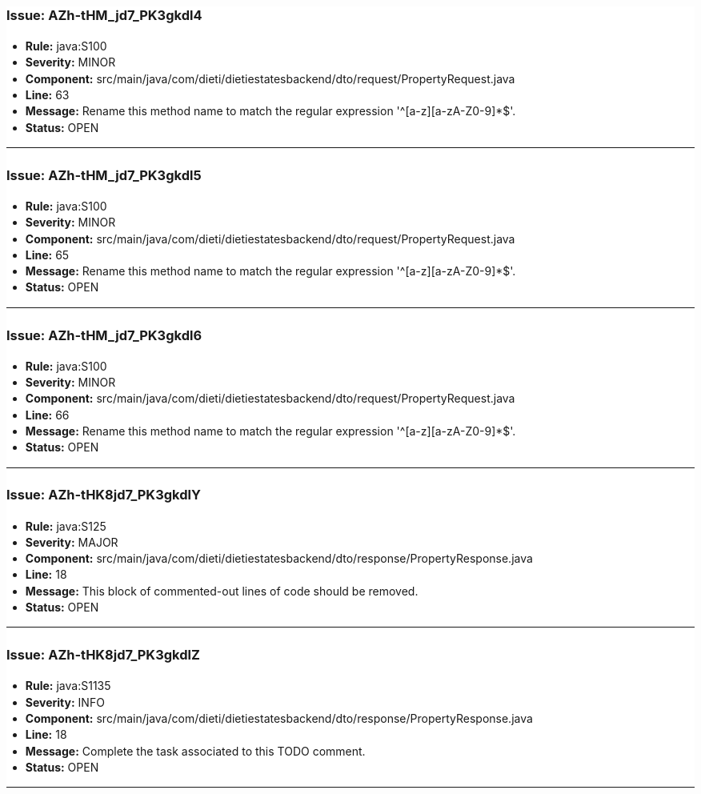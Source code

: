 
### Issue: AZh-tHM_jd7_PK3gkdl4
- **Rule:** java:S100
- **Severity:** MINOR
- **Component:** src/main/java/com/dieti/dietiestatesbackend/dto/request/PropertyRequest.java
- **Line:** 63
- **Message:** Rename this method name to match the regular expression '^[a-z][a-zA-Z0-9]*$'.
- **Status:** OPEN

---

### Issue: AZh-tHM_jd7_PK3gkdl5
- **Rule:** java:S100
- **Severity:** MINOR
- **Component:** src/main/java/com/dieti/dietiestatesbackend/dto/request/PropertyRequest.java
- **Line:** 65
- **Message:** Rename this method name to match the regular expression '^[a-z][a-zA-Z0-9]*$'.
- **Status:** OPEN

---

### Issue: AZh-tHM_jd7_PK3gkdl6
- **Rule:** java:S100
- **Severity:** MINOR
- **Component:** src/main/java/com/dieti/dietiestatesbackend/dto/request/PropertyRequest.java
- **Line:** 66
- **Message:** Rename this method name to match the regular expression '^[a-z][a-zA-Z0-9]*$'.
- **Status:** OPEN

---

### Issue: AZh-tHK8jd7_PK3gkdlY
- **Rule:** java:S125
- **Severity:** MAJOR
- **Component:** src/main/java/com/dieti/dietiestatesbackend/dto/response/PropertyResponse.java
- **Line:** 18
- **Message:** This block of commented-out lines of code should be removed.
- **Status:** OPEN

---

### Issue: AZh-tHK8jd7_PK3gkdlZ
- **Rule:** java:S1135
- **Severity:** INFO
- **Component:** src/main/java/com/dieti/dietiestatesbackend/dto/response/PropertyResponse.java
- **Line:** 18
- **Message:** Complete the task associated to this TODO comment.
- **Status:** OPEN

---
